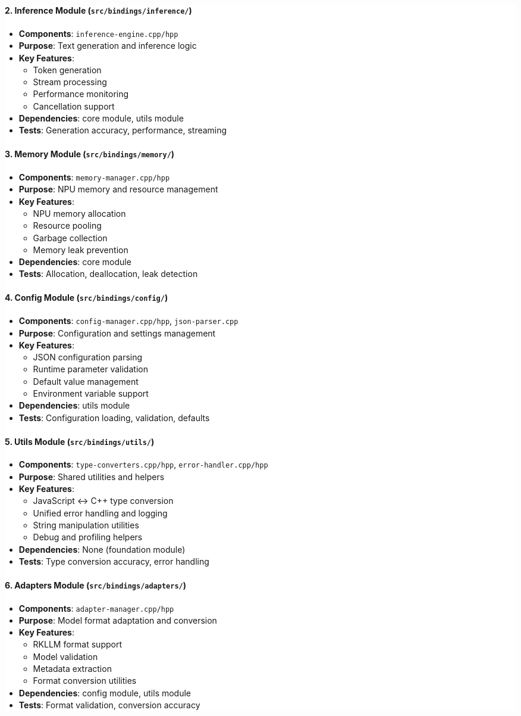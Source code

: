 #### 2. Inference Module (`src/bindings/inference/`)
- **Components**: `inference-engine.cpp/hpp`
- **Purpose**: Text generation and inference logic
- **Key Features**:
  - Token generation
  - Stream processing
  - Performance monitoring
  - Cancellation support
- **Dependencies**: core module, utils module
- **Tests**: Generation accuracy, performance, streaming

#### 3. Memory Module (`src/bindings/memory/`)
- **Components**: `memory-manager.cpp/hpp`
- **Purpose**: NPU memory and resource management
- **Key Features**:
  - NPU memory allocation
  - Resource pooling
  - Garbage collection
  - Memory leak prevention
- **Dependencies**: core module
- **Tests**: Allocation, deallocation, leak detection

#### 4. Config Module (`src/bindings/config/`)
- **Components**: `config-manager.cpp/hpp`, `json-parser.cpp`
- **Purpose**: Configuration and settings management
- **Key Features**:
  - JSON configuration parsing
  - Runtime parameter validation
  - Default value management
  - Environment variable support
- **Dependencies**: utils module
- **Tests**: Configuration loading, validation, defaults

#### 5. Utils Module (`src/bindings/utils/`)
- **Components**: `type-converters.cpp/hpp`, `error-handler.cpp/hpp`
- **Purpose**: Shared utilities and helpers
- **Key Features**:
  - JavaScript ↔ C++ type conversion
  - Unified error handling and logging
  - String manipulation utilities
  - Debug and profiling helpers
- **Dependencies**: None (foundation module)
- **Tests**: Type conversion accuracy, error handling

#### 6. Adapters Module (`src/bindings/adapters/`)
- **Components**: `adapter-manager.cpp/hpp`
- **Purpose**: Model format adaptation and conversion
- **Key Features**:
  - RKLLM format support
  - Model validation
  - Metadata extraction
  - Format conversion utilities
- **Dependencies**: config module, utils module
- **Tests**: Format validation, conversion accuracy
